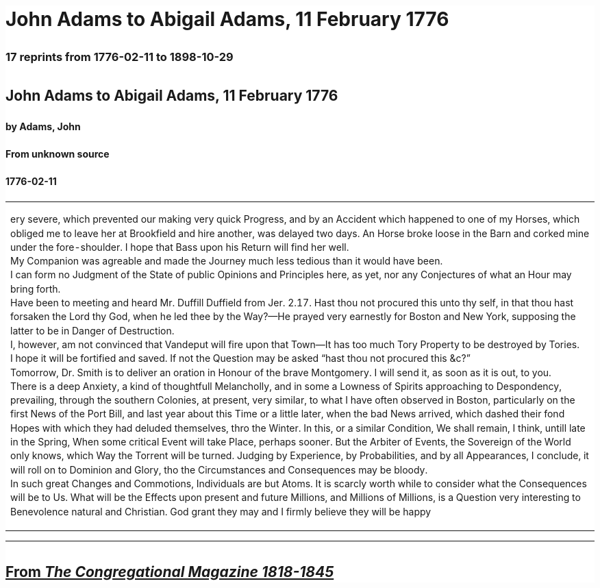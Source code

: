 
# John Adams to Abigail Adams, 11 February 1776

### 17 reprints from 1776-02-11 to 1898-10-29

## John Adams to Abigail Adams, 11 February 1776

#### by Adams, John

#### From unknown source

#### 1776-02-11

<table style="width: 100%;"><tr><td style="width: 50%">

ery severe, which prevented our making very quick Progress, and by an Accident which happened to one of my Horses, which obliged me to leave her at Brookfield and hire another, was delayed two days. An Horse broke loose in the Barn and corked mine under the fore-shoulder. I hope that Bass upon his Return will find her well.  
My Companion was agreable and made the Journey much less tedious than it would have been.  
I can form no Judgment of the State of public Opinions and Principles here, as yet, nor any Conjectures of what an Hour may bring forth.  
Have been to meeting and heard Mr. Duffill Duffield from Jer. 2.17. Hast thou not procured this unto thy self, in that thou hast forsaken the Lord thy God, when he led thee by the Way?—He prayed very earnestly for Boston and New York, supposing the latter to be in Danger of Destruction.  
I, however, am not convinced that Vandeput will fire upon that Town—It has too much Tory Property to be destroyed by Tories.  
I hope it will be fortified and saved. If not the Question may be asked “hast thou not procured this &amp;c?”  
Tomorrow, Dr. Smith is to deliver an oration in Honour of the brave Montgomery. I will send it, as soon as it is out, to you.  
There is a deep Anxiety, a kind of thoughtfull Melancholly, and in some a Lowness of Spirits approaching to Despondency, prevailing, through the southern Colonies, at present, very similar, to what I have often observed in Boston, particularly on the first News of the Port Bill, and last year about this Time or a little later, when the bad News arrived, which dashed their fond Hopes with which they had deluded themselves, thro the Winter. In this, or a similar Condition, We shall remain, I think, untill late in the Spring, When some critical Event will take Place, perhaps sooner. But the Arbiter of Events, the Sovereign of the World only knows, which Way the Torrent will be turned. Judging by Experience, by Probabilities, and by all Appearances, I conclude, it will roll on to Dominion and Glory, tho the Circumstances and Consequences may be bloody.  
In such great Changes and Commotions, Individuals are but Atoms. It is scarcly worth while to consider what the Consequences will be to Us. What will be the Effects upon present and future Millions, and Millions of Millions, is a Question very interesting to Benevolence natural and Christian. God grant they may and I firmly believe they will be happy
</td></tr></table>

---

## [From _The Congregational Magazine 1818-1845_](https://archive.org/details/sim_congregational-magazine_1826-10_9_22/page/n9/mode/1up?view=theater)
